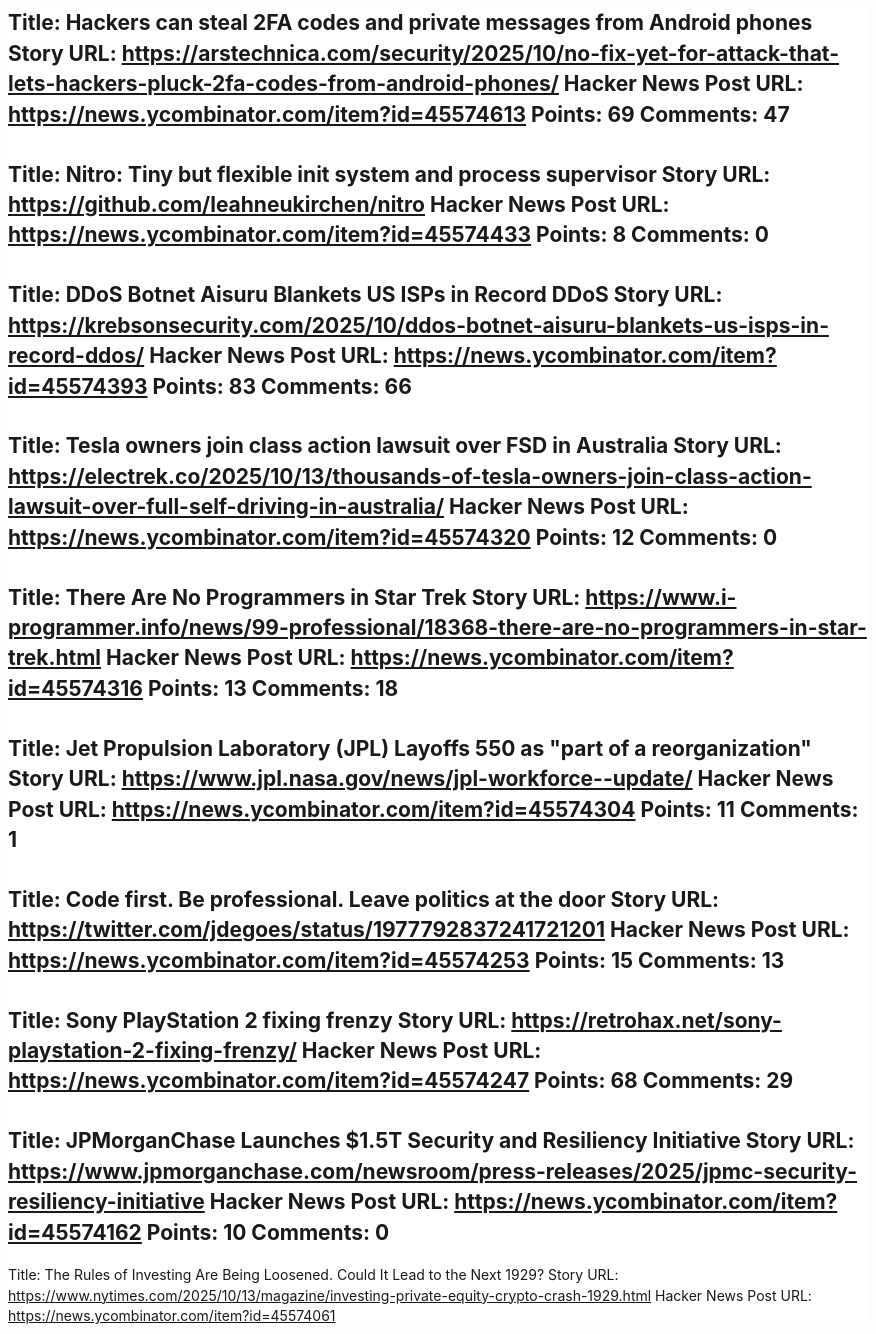 Title: Hackers can steal 2FA codes and private messages from Android phones
Story URL: https://arstechnica.com/security/2025/10/no-fix-yet-for-attack-that-lets-hackers-pluck-2fa-codes-from-android-phones/
Hacker News Post URL: https://news.ycombinator.com/item?id=45574613
Points: 69
Comments: 47
----------------------------------------
Title: Nitro: Tiny but flexible init system and process supervisor
Story URL: https://github.com/leahneukirchen/nitro
Hacker News Post URL: https://news.ycombinator.com/item?id=45574433
Points: 8
Comments: 0
----------------------------------------
Title: DDoS Botnet Aisuru Blankets US ISPs in Record DDoS
Story URL: https://krebsonsecurity.com/2025/10/ddos-botnet-aisuru-blankets-us-isps-in-record-ddos/
Hacker News Post URL: https://news.ycombinator.com/item?id=45574393
Points: 83
Comments: 66
----------------------------------------
Title: Tesla owners join class action lawsuit over FSD in Australia
Story URL: https://electrek.co/2025/10/13/thousands-of-tesla-owners-join-class-action-lawsuit-over-full-self-driving-in-australia/
Hacker News Post URL: https://news.ycombinator.com/item?id=45574320
Points: 12
Comments: 0
----------------------------------------
Title: There Are No Programmers in Star Trek
Story URL: https://www.i-programmer.info/news/99-professional/18368-there-are-no-programmers-in-star-trek.html
Hacker News Post URL: https://news.ycombinator.com/item?id=45574316
Points: 13
Comments: 18
----------------------------------------
Title: Jet Propulsion Laboratory (JPL) Layoffs 550 as "part of a reorganization"
Story URL: https://www.jpl.nasa.gov/news/jpl-workforce--update/
Hacker News Post URL: https://news.ycombinator.com/item?id=45574304
Points: 11
Comments: 1
----------------------------------------
Title: Code first. Be professional. Leave politics at the door
Story URL: https://twitter.com/jdegoes/status/1977792837241721201
Hacker News Post URL: https://news.ycombinator.com/item?id=45574253
Points: 15
Comments: 13
----------------------------------------
Title: Sony PlayStation 2 fixing frenzy
Story URL: https://retrohax.net/sony-playstation-2-fixing-frenzy/
Hacker News Post URL: https://news.ycombinator.com/item?id=45574247
Points: 68
Comments: 29
----------------------------------------
Title: JPMorganChase Launches $1.5T Security and Resiliency Initiative
Story URL: https://www.jpmorganchase.com/newsroom/press-releases/2025/jpmc-security-resiliency-initiative
Hacker News Post URL: https://news.ycombinator.com/item?id=45574162
Points: 10
Comments: 0
----------------------------------------
Title: The Rules of Investing Are Being Loosened. Could It Lead to the Next 1929?
Story URL: https://www.nytimes.com/2025/10/13/magazine/investing-private-equity-crypto-crash-1929.html
Hacker News Post URL: https://news.ycombinator.com/item?id=45574061